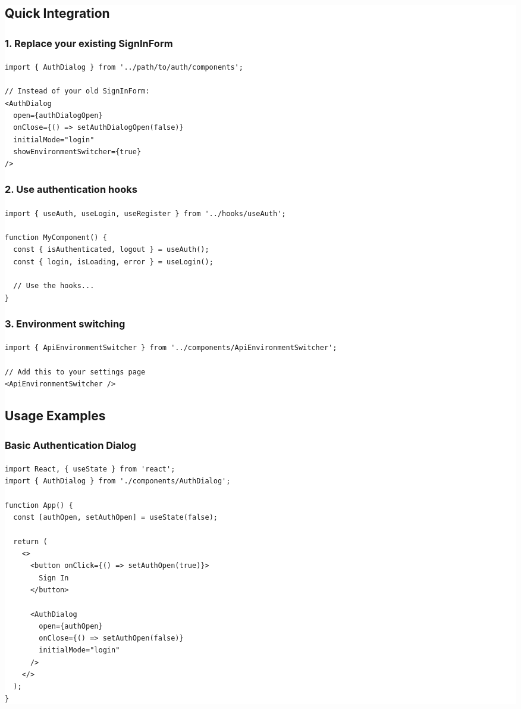 ## Quick Integration

### 1. Replace your existing SignInForm

```tsx
import { AuthDialog } from '../path/to/auth/components';

// Instead of your old SignInForm:
<AuthDialog
  open={authDialogOpen}
  onClose={() => setAuthDialogOpen(false)}
  initialMode="login"
  showEnvironmentSwitcher={true}
/>
```

### 2. Use authentication hooks

```tsx
import { useAuth, useLogin, useRegister } from '../hooks/useAuth';

function MyComponent() {
  const { isAuthenticated, logout } = useAuth();
  const { login, isLoading, error } = useLogin();
  
  // Use the hooks...
}
```

### 3. Environment switching

```tsx
import { ApiEnvironmentSwitcher } from '../components/ApiEnvironmentSwitcher';

// Add this to your settings page
<ApiEnvironmentSwitcher />
```

## Usage Examples

### Basic Authentication Dialog

```tsx
import React, { useState } from 'react';
import { AuthDialog } from './components/AuthDialog';

function App() {
  const [authOpen, setAuthOpen] = useState(false);
  
  return (
    <>
      <button onClick={() => setAuthOpen(true)}>
        Sign In
      </button>
      
      <AuthDialog
        open={authOpen}
        onClose={() => setAuthOpen(false)}
        initialMode="login"
      />
    </>
  );
}
```

